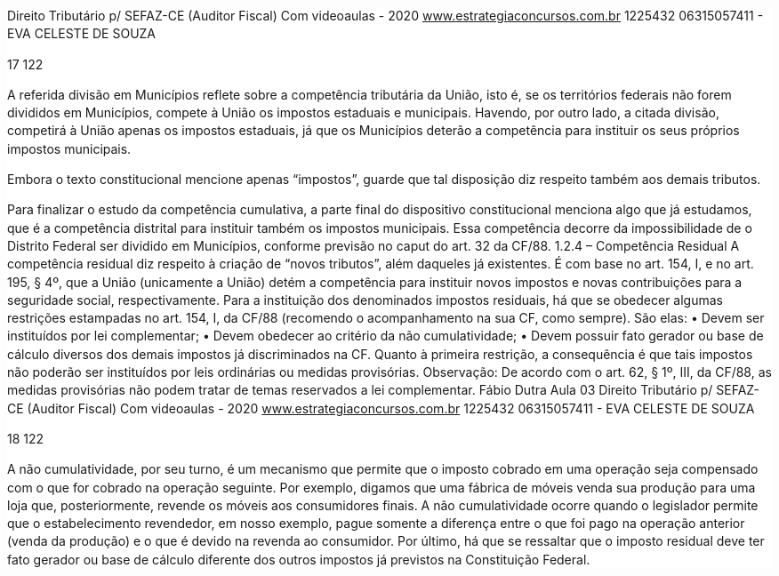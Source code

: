 Direito Tributário p/ SEFAZ-CE (Auditor Fiscal) Com videoaulas - 2020 www.estrategiaconcursos.com.br 1225432
06315057411 - EVA CELESTE DE SOUZA 







17
122

A referida divisão em Municípios reflete sobre a competência tributária da União, isto é, se os territórios federais não forem divididos em Municípios, compete à União os impostos estaduais e  municipais.  Havendo,  por  outro  lado,  a  citada  divisão,  competirá  à  União  apenas  os  impostos estaduais,  já  que  os  Municípios  deterão  a  competência  para  instituir  os  seus  próprios  impostos municipais.

Embora o texto constitucional mencione apenas “impostos”, guarde que tal disposição diz respeito também aos demais tributos.


Para   finalizar   o   estudo   da   competência   cumulativa,   a   parte   final   do   dispositivo constitucional  menciona  algo  que  já  estudamos,  que  é  a  competência  distrital  para  instituir também os impostos municipais.
Essa   competência   decorre da   impossibilidade   de   o   Distrito   Federal   ser   dividido   em Municípios, conforme previsão no caput do art. 32 da CF/88.
1.2.4 – Competência Residual A  competência  residual  diz  respeito  à  criação  de  “novos  tributos”,  além  daqueles  já existentes.
É  com  base  no  art.  154,  I,  e  no  art.  195,  §  4º,  que  a  União (unicamente  a  União) detém  a competência   para  instituir  novos  impostos  e   novas  contribuições  para  a   seguridade  social, respectivamente.
Para  a  instituição  dos  denominados impostos  residuais,  há  que  se  obedecer  algumas restrições  estampadas  no  art.  154,  I,  da  CF/88  (recomendo  o  acompanhamento  na  sua  CF,  como sempre). São elas:
• Devem ser instituídos por lei complementar;
• Devem obedecer ao critério da não cumulatividade;
• Devem possuir fato gerador ou base de cálculo diversos dos demais impostos já discriminados na CF.
Quanto   à   primeira   restrição,   a   consequência   é   que   tais   impostos não   poderão   ser instituídos por leis ordinárias ou medidas provisórias.
Observação: De  acordo  com  o  art.  62,  §  1º,  III,  da  CF/88,  as  medidas  provisórias  não podem tratar de temas reservados a lei complementar.
Fábio Dutra
Aula 03
Direito Tributário p/ SEFAZ-CE (Auditor Fiscal) Com videoaulas - 2020 www.estrategiaconcursos.com.br 1225432
06315057411 - EVA CELESTE DE SOUZA 







18
122

A não cumulatividade, por seu turno, é um mecanismo que permite que o imposto cobrado em uma operação seja compensado com o que for cobrado na operação seguinte.
Por  exemplo,  digamos  que  uma  fábrica  de  móveis  venda  sua  produção  para  uma  loja  que, posteriormente, revende os móveis aos consumidores finais. A não cumulatividade ocorre quando o  legislador  permite  que  o  estabelecimento  revendedor,  em  nosso  exemplo,  pague  somente  a diferença  entre  o  que  foi  pago  na  operação  anterior  (venda  da  produção)  e  o  que é  devido  na revenda ao consumidor.
Por  último, há  que se  ressaltar  que  o  imposto  residual deve  ter  fato  gerador  ou  base  de cálculo diferente dos outros impostos já previstos na Constituição Federal.